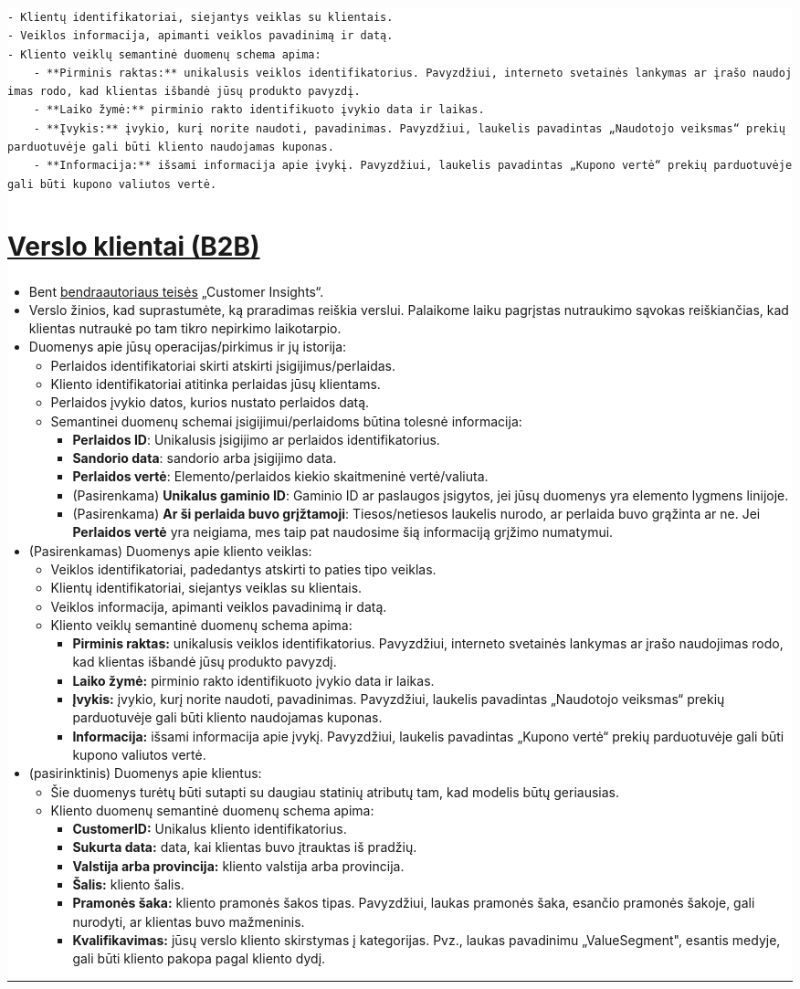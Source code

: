     - Klientų identifikatoriai, siejantys veiklas su klientais.
    - Veiklos informacija, apimanti veiklos pavadinimą ir datą.
    - Kliento veiklų semantinė duomenų schema apima:
        - **Pirminis raktas:** unikalusis veiklos identifikatorius. Pavyzdžiui, interneto svetainės lankymas ar įrašo naudojimas rodo, kad klientas išbandė jūsų produkto pavyzdį.
        - **Laiko žymė:** pirminio rakto identifikuoto įvykio data ir laikas.
        - **Įvykis:** įvykio, kurį norite naudoti, pavadinimas. Pavyzdžiui, laukelis pavadintas „Naudotojo veiksmas“ prekių parduotuvėje gali būti kliento naudojamas kuponas.
        - **Informacija:** išsami informacija apie įvykį. Pavyzdžiui, laukelis pavadintas „Kupono vertė“ prekių parduotuvėje gali būti kupono valiutos vertė.

# <a name="business-accounts-b-to-b"></a>[Verslo klientai (B2B)](#tab/b2b)

- Bent [bendraautoriaus teisės](permissions.md) „Customer Insights“.
- Verslo žinios, kad suprastumėte, ką praradimas reiškia verslui. Palaikome laiku pagrįstas nutraukimo sąvokas reiškiančias, kad klientas nutraukė po tam tikro nepirkimo laikotarpio.
- Duomenys apie jūsų operacijas/pirkimus ir jų istorija:
    - Perlaidos identifikatoriai skirti atskirti įsigijimus/perlaidas.
    - Kliento identifikatoriai atitinka perlaidas jūsų klientams.
    - Perlaidos įvykio datos, kurios nustato perlaidos datą.
    - Semantinei duomenų schemai įsigijimui/perlaidoms būtina tolesnė informacija:
        - **Perlaidos ID**: Unikalusis įsigijimo ar perlaidos identifikatorius.
        - **Sandorio data**: sandorio arba įsigijimo data.
        - **Perlaidos vertė**: Elemento/perlaidos kiekio skaitmeninė vertė/valiuta.
        - (Pasirenkama) **Unikalus gaminio ID**: Gaminio ID ar paslaugos įsigytos, jei jūsų duomenys yra elemento lygmens linijoje.
        - (Pasirenkama) **Ar ši perlaida buvo grįžtamoji**: Tiesos/netiesos laukelis nurodo, ar perlaida buvo grąžinta ar ne. Jei **Perlaidos vertė** yra neigiama, mes taip pat naudosime šią informaciją grįžimo numatymui.
- (Pasirenkamas) Duomenys apie kliento veiklas:
    - Veiklos identifikatoriai, padedantys atskirti to paties tipo veiklas.
    - Klientų identifikatoriai, siejantys veiklas su klientais.
    - Veiklos informacija, apimanti veiklos pavadinimą ir datą.
    - Kliento veiklų semantinė duomenų schema apima:
        - **Pirminis raktas:** unikalusis veiklos identifikatorius. Pavyzdžiui, interneto svetainės lankymas ar įrašo naudojimas rodo, kad klientas išbandė jūsų produkto pavyzdį.
        - **Laiko žymė:** pirminio rakto identifikuoto įvykio data ir laikas.
        - **Įvykis:** įvykio, kurį norite naudoti, pavadinimas. Pavyzdžiui, laukelis pavadintas „Naudotojo veiksmas“ prekių parduotuvėje gali būti kliento naudojamas kuponas.
        - **Informacija:** išsami informacija apie įvykį. Pavyzdžiui, laukelis pavadintas „Kupono vertė“ prekių parduotuvėje gali būti kupono valiutos vertė.
- (pasirinktinis) Duomenys apie klientus:
    - Šie duomenys turėtų būti sutapti su daugiau statinių atributų tam, kad modelis būtų geriausias.
    - Kliento duomenų semantinė duomenų schema apima:
        - **CustomerID:** Unikalus kliento identifikatorius.
        - **Sukurta data:** data, kai klientas buvo įtrauktas iš pradžių.
        - **Valstija arba provincija:** kliento valstija arba provincija.
        - **Šalis:** kliento šalis.
        - **Pramonės šaka:** kliento pramonės šakos tipas. Pavyzdžiui, laukas pramonės šaka, esančio pramonės šakoje, gali nurodyti, ar klientas buvo mažmeninis.
        - **Kvalifikavimas:** jūsų verslo kliento skirstymas į kategorijas. Pvz., laukas pavadinimu „ValueSegment", esantis medyje, gali būti kliento pakopa pagal kliento dydį.

---